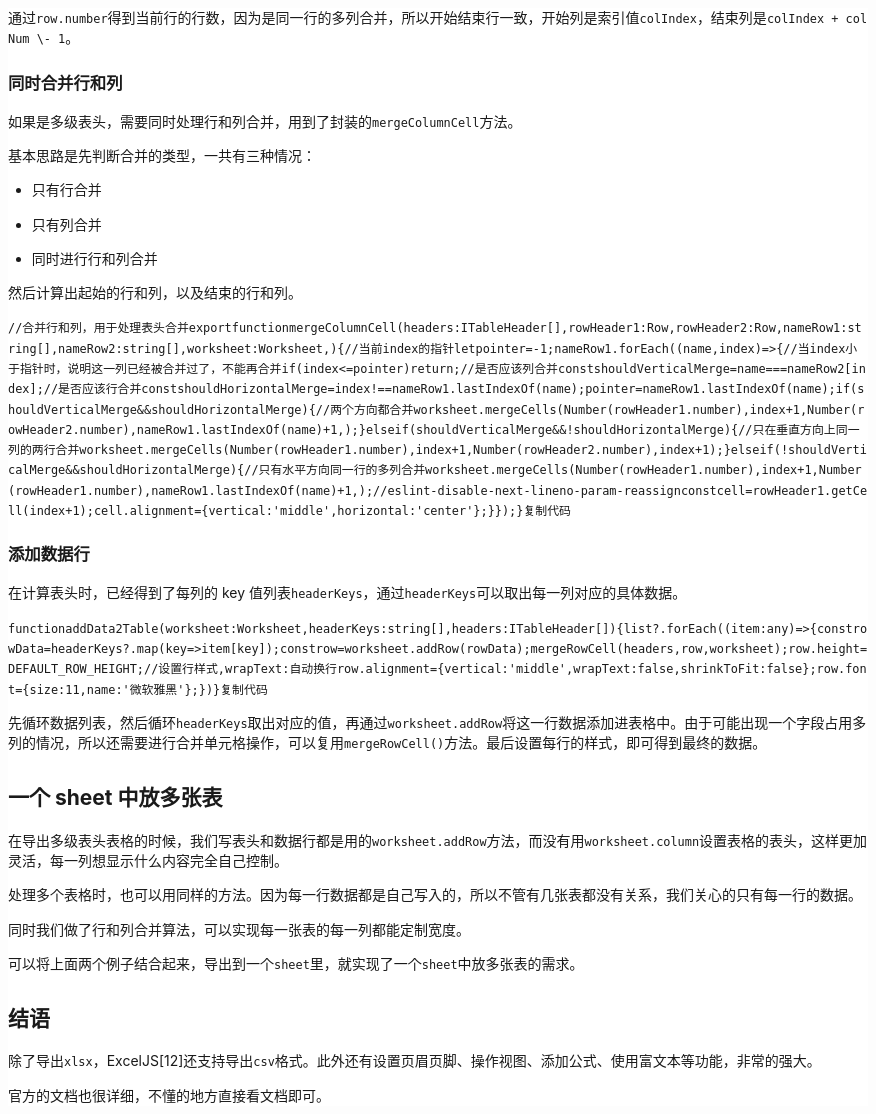 通过`row.number`得到当前行的行数，因为是同一行的多列合并，所以开始结束行一致，开始列是索引值`colIndex`，结束列是`colIndex + colNum \- 1`。

### 同时合并行和列

如果是多级表头，需要同时处理行和列合并，用到了封装的`mergeColumnCell`方法。

基本思路是先判断合并的类型，一共有三种情况：

- 只有行合并
- 只有列合并

- 同时进行行和列合并

然后计算出起始的行和列，以及结束的行和列。

    //合并行和列，用于处理表头合并exportfunctionmergeColumnCell(headers:ITableHeader[],rowHeader1:Row,rowHeader2:Row,nameRow1:string[],nameRow2:string[],worksheet:Worksheet,){//当前index的指针letpointer=-1;nameRow1.forEach((name,index)=>{//当index小于指针时，说明这一列已经被合并过了，不能再合并if(index<=pointer)return;//是否应该列合并constshouldVerticalMerge=name===nameRow2[index];//是否应该行合并constshouldHorizontalMerge=index!==nameRow1.lastIndexOf(name);pointer=nameRow1.lastIndexOf(name);if(shouldVerticalMerge&&shouldHorizontalMerge){//两个方向都合并worksheet.mergeCells(Number(rowHeader1.number),index+1,Number(rowHeader2.number),nameRow1.lastIndexOf(name)+1,);}elseif(shouldVerticalMerge&&!shouldHorizontalMerge){//只在垂直方向上同一列的两行合并worksheet.mergeCells(Number(rowHeader1.number),index+1,Number(rowHeader2.number),index+1);}elseif(!shouldVerticalMerge&&shouldHorizontalMerge){//只有水平方向同一行的多列合并worksheet.mergeCells(Number(rowHeader1.number),index+1,Number(rowHeader1.number),nameRow1.lastIndexOf(name)+1,);//eslint-disable-next-lineno-param-reassignconstcell=rowHeader1.getCell(index+1);cell.alignment={vertical:'middle',horizontal:'center'};}});}复制代码

### 添加数据行

在计算表头时，已经得到了每列的 key 值列表`headerKeys`，通过`headerKeys`可以取出每一列对应的具体数据。

    functionaddData2Table(worksheet:Worksheet,headerKeys:string[],headers:ITableHeader[]){list?.forEach((item:any)=>{constrowData=headerKeys?.map(key=>item[key]);constrow=worksheet.addRow(rowData);mergeRowCell(headers,row,worksheet);row.height=DEFAULT_ROW_HEIGHT;//设置行样式,wrapText:自动换行row.alignment={vertical:'middle',wrapText:false,shrinkToFit:false};row.font={size:11,name:'微软雅黑'};})}复制代码

先循环数据列表，然后循环`headerKeys`取出对应的值，再通过`worksheet.addRow`将这一行数据添加进表格中。由于可能出现一个字段占用多列的情况，所以还需要进行合并单元格操作，可以复用`mergeRowCell()`方法。最后设置每行的样式，即可得到最终的数据。

## 一个 sheet 中放多张表

在导出多级表头表格的时候，我们写表头和数据行都是用的`worksheet.addRow`方法，而没有用`worksheet.column`设置表格的表头，这样更加灵活，每一列想显示什么内容完全自己控制。

处理多个表格时，也可以用同样的方法。因为每一行数据都是自己写入的，所以不管有几张表都没有关系，我们关心的只有每一行的数据。

同时我们做了行和列合并算法，可以实现每一张表的每一列都能定制宽度。

可以将上面两个例子结合起来，导出到一个`sheet`里，就实现了一个`sheet`中放多张表的需求。

## 结语

除了导出`xlsx`，ExcelJS\[12\]还支持导出`csv`格式。此外还有设置页眉页脚、操作视图、添加公式、使用富文本等功能，非常的强大。

官方的文档也很详细，不懂的地方直接看文档即可。
